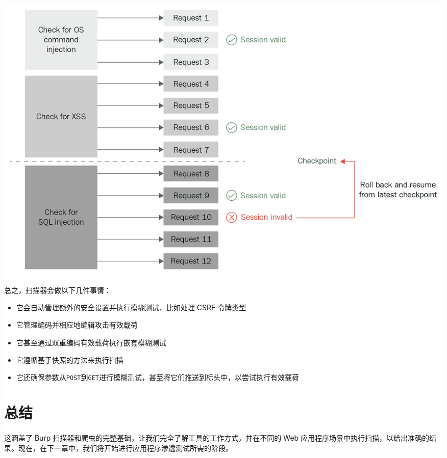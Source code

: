 ![](img/8d80cce4-4cec-4cf1-8da2-ac7e014c73c5.png)

总之，扫描器会做以下几件事情：

+   它会自动管理额外的安全设置并执行模糊测试，比如处理 CSRF 令牌类型

+   它管理编码并相应地编辑攻击有效载荷

+   它甚至通过双重编码有效载荷执行嵌套模糊测试

+   它遵循基于快照的方法来执行扫描

+   它还确保参数从`POST`到`GET`进行模糊测试，甚至将它们推送到标头中，以尝试执行有效载荷

# 总结

这涵盖了 Burp 扫描器和爬虫的完整基础，让我们完全了解工具的工作方式，并在不同的 Web 应用程序场景中执行扫描，以给出准确的结果。现在，在下一章中，我们将开始进行应用程序渗透测试所需的阶段。
